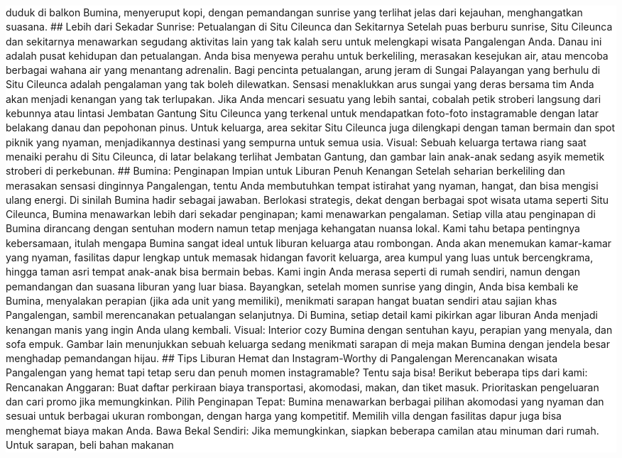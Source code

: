 duduk di balkon Bumina, menyeruput kopi, dengan pemandangan sunrise yang terlihat jelas dari kejauhan, menghangatkan suasana. ## Lebih dari Sekadar Sunrise: Petualangan di Situ Cileunca dan Sekitarnya Setelah puas berburu sunrise, Situ Cileunca dan sekitarnya menawarkan segudang aktivitas lain yang tak kalah seru untuk melengkapi wisata Pangalengan Anda. Danau ini adalah pusat kehidupan dan petualangan. Anda bisa menyewa perahu untuk berkeliling, merasakan kesejukan air, atau mencoba berbagai wahana air yang menantang adrenalin. Bagi pencinta petualangan, arung jeram di Sungai Palayangan yang berhulu di Situ Cileunca adalah pengalaman yang tak boleh dilewatkan. Sensasi menaklukkan arus sungai yang deras bersama tim Anda akan menjadi kenangan yang tak terlupakan. Jika Anda mencari sesuatu yang lebih santai, cobalah petik stroberi langsung dari kebunnya atau lintasi Jembatan Gantung Situ Cileunca yang terkenal untuk mendapatkan foto-foto instagramable dengan latar belakang danau dan pepohonan pinus. Untuk keluarga, area sekitar Situ Cileunca juga dilengkapi dengan taman bermain dan spot piknik yang nyaman, menjadikannya destinasi yang sempurna untuk semua usia. Visual: Sebuah keluarga tertawa riang saat menaiki perahu di Situ Cileunca, di latar belakang terlihat Jembatan Gantung, dan gambar lain anak-anak sedang asyik memetik stroberi di perkebunan. ## Bumina: Penginapan Impian untuk Liburan Penuh Kenangan Setelah seharian berkeliling dan merasakan sensasi dinginnya Pangalengan, tentu Anda membutuhkan tempat istirahat yang nyaman, hangat, dan bisa mengisi ulang energi. Di sinilah Bumina hadir sebagai jawaban. Berlokasi strategis, dekat dengan berbagai spot wisata utama seperti Situ Cileunca, Bumina menawarkan lebih dari sekadar penginapan; kami menawarkan pengalaman. Setiap villa atau penginapan di Bumina dirancang dengan sentuhan modern namun tetap menjaga kehangatan nuansa lokal. Kami tahu betapa pentingnya kebersamaan, itulah mengapa Bumina sangat ideal untuk liburan keluarga atau rombongan. Anda akan menemukan kamar-kamar yang nyaman, fasilitas dapur lengkap untuk memasak hidangan favorit keluarga, area kumpul yang luas untuk bercengkrama, hingga taman asri tempat anak-anak bisa bermain bebas. Kami ingin Anda merasa seperti di rumah sendiri, namun dengan pemandangan dan suasana liburan yang luar biasa. Bayangkan, setelah momen sunrise yang dingin, Anda bisa kembali ke Bumina, menyalakan perapian (jika ada unit yang memiliki), menikmati sarapan hangat buatan sendiri atau sajian khas Pangalengan, sambil merencanakan petualangan selanjutnya. Di Bumina, setiap detail kami pikirkan agar liburan Anda menjadi kenangan manis yang ingin Anda ulang kembali. Visual: Interior cozy Bumina dengan sentuhan kayu, perapian yang menyala, dan sofa empuk. Gambar lain menunjukkan sebuah keluarga sedang menikmati sarapan di meja makan Bumina dengan jendela besar menghadap pemandangan hijau. ## Tips Liburan Hemat dan Instagram-Worthy di Pangalengan Merencanakan wisata Pangalengan yang hemat tapi tetap seru dan penuh momen instagramable? Tentu saja bisa! Berikut beberapa tips dari kami: Rencanakan Anggaran: Buat daftar perkiraan biaya transportasi, akomodasi, makan, dan tiket masuk. Prioritaskan pengeluaran dan cari promo jika memungkinkan. Pilih Penginapan Tepat: Bumina menawarkan berbagai pilihan akomodasi yang nyaman dan sesuai untuk berbagai ukuran rombongan, dengan harga yang kompetitif. Memilih villa dengan fasilitas dapur juga bisa menghemat biaya makan Anda. Bawa Bekal Sendiri: Jika memungkinkan, siapkan beberapa camilan atau minuman dari rumah. Untuk sarapan, beli bahan makanan